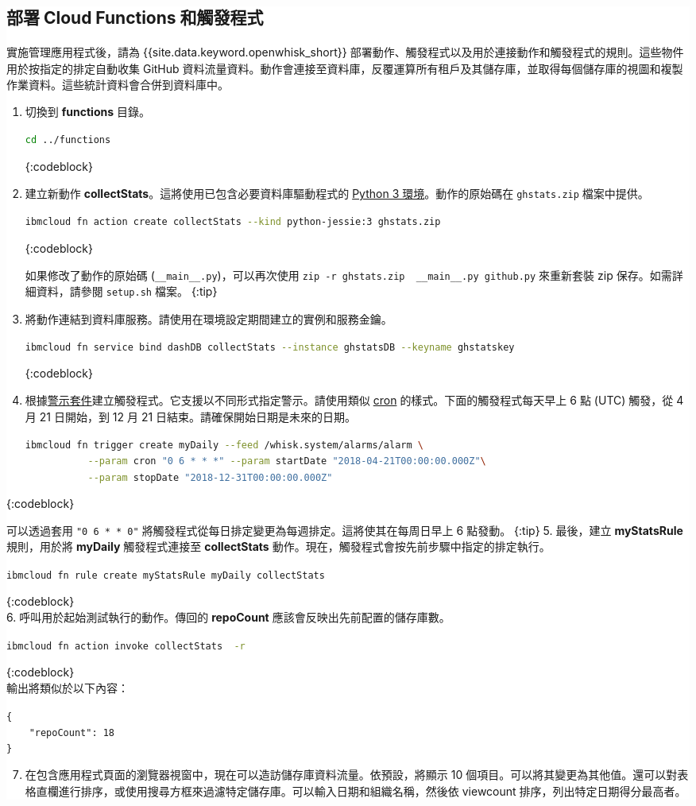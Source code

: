 
## 部署 Cloud Functions 和觸發程式
實施管理應用程式後，請為 {{site.data.keyword.openwhisk_short}} 部署動作、觸發程式以及用於連接動作和觸發程式的規則。這些物件用於按指定的排定自動收集 GitHub 資料流量資料。動作會連接至資料庫，反覆運算所有租戶及其儲存庫，並取得每個儲存庫的視圖和複製作業資料。這些統計資料會合併到資料庫中。

1. 切換到 **functions** 目錄。
   ```bash
   cd ../functions
   ```
   {:codeblock}   
2. 建立新動作 **collectStats**。這將使用已包含必要資料庫驅動程式的 [Python 3 環境](https://{DomainName}/docs/openwhisk?topic=cloud-functions-openwhisk_reference#openwhisk_ref_python_environments)。動作的原始碼在 `ghstats.zip` 檔案中提供。
   ```bash
   ibmcloud fn action create collectStats --kind python-jessie:3 ghstats.zip
   ```
   {:codeblock}   

   如果修改了動作的原始碼 (`__main__.py`)，可以再次使用 `zip -r ghstats.zip  __main__.py github.py` 來重新套裝 zip 保存。如需詳細資料，請參閱 `setup.sh` 檔案。
   {:tip}
3. 將動作連結到資料庫服務。請使用在環境設定期間建立的實例和服務金鑰。
   ```bash
   ibmcloud fn service bind dashDB collectStats --instance ghstatsDB --keyname ghstatskey
   ```
   {:codeblock}   
4. 根據[警示套件](https://{DomainName}/docs/openwhisk?topic=cloud-functions-openwhisk_catalog_alarm#openwhisk_catalog_alarm)建立觸發程式。它支援以不同形式指定警示。請使用類似 [cron](https://en.wikipedia.org/wiki/Cron) 的樣式。下面的觸發程式每天早上 6 點 (UTC) 觸發，從 4 月 21 日開始，到 12 月 21 日結束。請確保開始日期是未來的日期。
   ```bash
   ibmcloud fn trigger create myDaily --feed /whisk.system/alarms/alarm \
              --param cron "0 6 * * *" --param startDate "2018-04-21T00:00:00.000Z"\
              --param stopDate "2018-12-31T00:00:00.000Z"
   ```
  {:codeblock}   

  可以透過套用 `"0 6 * * 0"` 將觸發程式從每日排定變更為每週排定。這將使其在每周日早上 6 點發動。
  {:tip}
5. 最後，建立 **myStatsRule** 規則，用於將 **myDaily** 觸發程式連接至 **collectStats** 動作。現在，觸發程式會按先前步驟中指定的排定執行。
   ```bash
   ibmcloud fn rule create myStatsRule myDaily collectStats
   ```
   {:codeblock}   
6. 呼叫用於起始測試執行的動作。傳回的 **repoCount** 應該會反映出先前配置的儲存庫數。
   ```bash
   ibmcloud fn action invoke collectStats  -r
   ```
   {:codeblock}   
   輸出將類似於以下內容：
   ```
   {
       "repoCount": 18
   }
   ```
7. 在包含應用程式頁面的瀏覽器視窗中，現在可以造訪儲存庫資料流量。依預設，將顯示 10 個項目。可以將其變更為其他值。還可以對表格直欄進行排序，或使用搜尋方框來過濾特定儲存庫。可以輸入日期和組織名稱，然後依 viewcount 排序，列出特定日期得分最高者。
